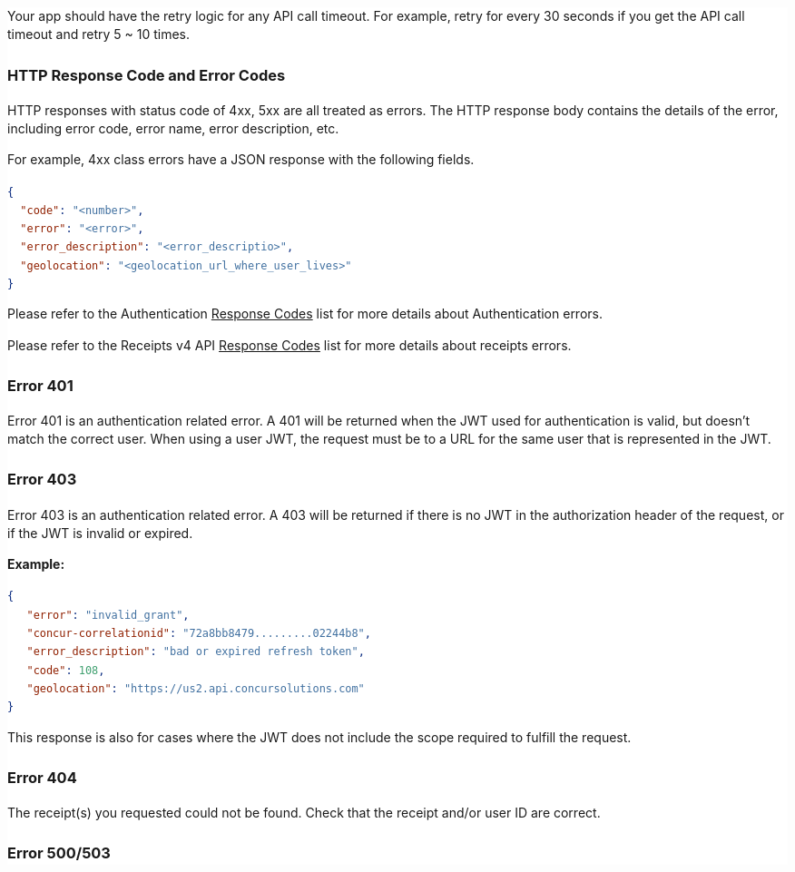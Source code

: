 Your app should have the retry logic for any API call timeout. For example, retry for every 30 seconds if you get the API call timeout and retry 5 ~ 10 times.

### HTTP Response Code and Error Codes

HTTP responses with status code of 4xx, 5xx are all treated as errors. The HTTP response body contains the details of the error, including error code, error name, error description, etc.  

For example, 4xx class errors have a JSON response with the following fields.

```json
{
  "code": "<number>",
  "error": "<error>",
  "error_description": "<error_descriptio>",
  "geolocation": "<geolocation_url_where_user_lives>"
}
```

Please refer to the Authentication [Response Codes](https://developer.concur.com/api-reference/authentication/apidoc.html#response-codes-) list for more details about Authentication errors.  

Please refer to the Receipts v4 API [Response Codes](https://developer.concur.com/api-reference/receipts/response-codes.html#receipts-v4---response-codes) list for more details about receipts errors.  

### Error 401

Error 401 is an authentication related error. A 401 will be returned when the JWT used for authentication is valid, but doesn’t match the correct user. When using a user JWT, the request must be to a URL for the same user that is represented in the JWT.

### Error 403

Error 403 is an authentication related error. A 403 will be returned if there is no JWT in the authorization header of the request, or if the JWT is invalid or expired.

**Example:**
```json
{
   "error": "invalid_grant",
   "concur-correlationid": "72a8bb8479.........02244b8",
   "error_description": "bad or expired refresh token",
   "code": 108,
   "geolocation": "https://us2.api.concursolutions.com"
}
```

This response is also for cases where the JWT does not include the scope required to fulfill the request.

### Error 404

The receipt(s) you requested could not be found. Check that the receipt and/or user ID are correct.

### Error 500/503
